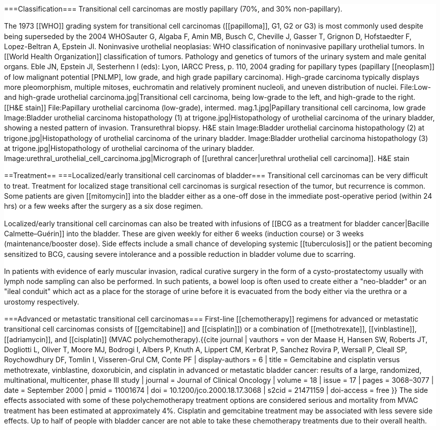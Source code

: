 
===Classification===
Transitional cell carcinomas are mostly papillary (70%,<ref name="AndreassenAagnes2016"/> and 30% non-papillary).<ref name="AndreassenAagnes2016"/>

The 1973 [[WHO]] grading system for transitional cell carcinomas ([[papilloma]], G1, G2 or G3) is most commonly used despite being superseded by the 2004 WHO<ref>Sauter G, Algaba F, Amin MB, Busch C, Cheville J, Gasser T, Grignon D, Hofstaedter F, Lopez-Beltran A, Epstein JI. Noninvasive urothelial neoplasias: WHO classification of noninvasive papillary urothelial tumors. In [[World Health Organization]] classification of tumors. Pathology and genetics of tumors of the urinary system and male genital organs. Eble JN, Epstein JI, Sesterhenn I (eds): Lyon, IARCC Press, p. 110, 2004</ref> grading for papillary types (papillary [[neoplasm]] of low malignant potential [PNLMP], low grade, and high grade papillary carcinoma). High-grade carcinoma typically displays more pleomorphism, multiple mitoses, euchromatin and relatively prominent nucleoli, and uneven distribution of nuclei.
<gallery>
File:Low- and high-grade urothelial carcinoma.jpg|Transitional cell carcinoma, being low-grade to the left, and high-grade to the right. [[H&E stain]]
File:Papillary urothelial carcinoma (low-grade), intermed. mag.1.jpg|Papillary transitional cell carcinoma, low grade
Image:Bladder urothelial carcinoma histopathology (1) at trigone.jpg|Histopathology of urothelial carcinoma of the urinary bladder, showing a nested pattern of invasion. Transurethral biopsy. H&E stain
Image:Bladder urothelial carcinoma histopathology (2) at trigone.jpg|Histopathology of urothelial carcinoma of the urinary bladder.
Image:Bladder urothelial carcinoma histopathology (3) at trigone.jpg|Histopathology of urothelial carcinoma of the urinary bladder.
Image:urethral_urothelial_cell_carcinoma.jpg|Micrograph of [[urethral cancer|urethral urothelial cell carcinoma]]. H&E stain
</gallery>

==Treatment==
===Localized/early transitional cell carcinomas of bladder===
Transitional cell carcinomas can be very difficult to treat. Treatment for localized stage transitional cell carcinomas is surgical resection of the tumor, but recurrence is common. Some patients are given [[mitomycin]] into the bladder either as a one-off dose in the immediate post-operative period (within 24 hrs) or a few weeks after the surgery as a six dose regimen.

Localized/early transitional cell carcinomas can also be treated with infusions of [[BCG as a treatment for bladder cancer|Bacille Calmette–Guérin]] into the bladder. These are given weekly for either 6 weeks (induction course) or 3 weeks (maintenance/booster dose). Side effects include a small chance of developing systemic [[tuberculosis]] or the patient becoming sensitized to BCG, causing severe intolerance and a possible reduction in bladder volume due to scarring.

In patients with evidence of early muscular invasion, radical curative surgery in the form of a cysto-prostatectomy usually with lymph node sampling can also be performed. In such patients, a bowel loop is often used to create either a "neo-bladder" or an "ileal conduit" which act as a place for the storage of urine before it is evacuated from the body either via the urethra or a urostomy respectively.

===Advanced or metastatic transitional cell carcinomas===
First-line [[chemotherapy]] regimens for advanced or metastatic transitional cell carcinomas consists of [[gemcitabine]] and [[cisplatin]]) or a combination of [[methotrexate]], [[vinblastine]], [[adriamycin]], and [[cisplatin]] (MVAC polychemotherapy).<ref>{{cite journal | vauthors = von der Maase H, Hansen SW, Roberts JT, Dogliotti L, Oliver T, Moore MJ, Bodrogi I, Albers P, Knuth A, Lippert CM, Kerbrat P, Sanchez Rovira P, Wersall P, Cleall SP, Roychowdhury DF, Tomlin I, Visseren-Grul CM, Conte PF | display-authors = 6 | title = Gemcitabine and cisplatin versus methotrexate, vinblastine, doxorubicin, and cisplatin in advanced or metastatic bladder cancer: results of a large, randomized, multinational, multicenter, phase III study | journal = Journal of Clinical Oncology | volume = 18 | issue = 17 | pages = 3068–3077 | date = September 2000 | pmid = 11001674 | doi = 10.1200/jco.2000.18.17.3068 | s2cid = 21471159 | doi-access = free }}</ref> The side effects associated with some of these polychemotherapy treatment options are considered serious and mortality from MVAC treatment has been estimated at approximately 4%.<ref name=":0" /> Cisplatin and gemcitabine treatment may be associated with less severe side effects.<ref name=":0" /> Up to half of people with bladder cancer are not able to take these chemotherapy treatments due to their overall health.
